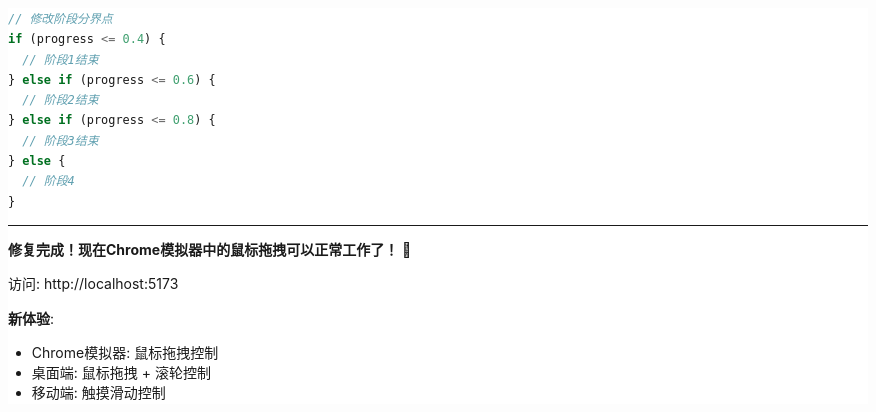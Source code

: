 ```typescript
// 修改阶段分界点
if (progress <= 0.4) {
  // 阶段1结束
} else if (progress <= 0.6) {
  // 阶段2结束
} else if (progress <= 0.8) {
  // 阶段3结束
} else {
  // 阶段4
}
```

---

**修复完成！现在Chrome模拟器中的鼠标拖拽可以正常工作了！** 🚀

访问: http://localhost:5173

**新体验**:

- Chrome模拟器: 鼠标拖拽控制
- 桌面端: 鼠标拖拽 + 滚轮控制
- 移动端: 触摸滑动控制
